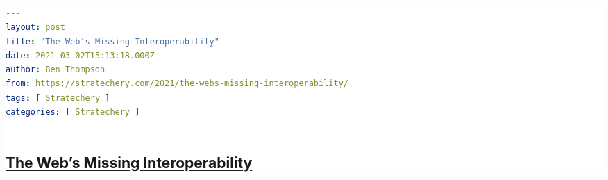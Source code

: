 ```yaml
---
layout: post
title: "The Web’s Missing Interoperability"
date: 2021-03-02T15:13:18.000Z
author: Ben Thompson
from: https://stratechery.com/2021/the-webs-missing-interoperability/
tags: [ Stratechery ]
categories: [ Stratechery ]
---
```


[The Web’s Missing Interoperability](https://stratechery.com/2021/the-webs-missing-interoperability/)
------

<div>